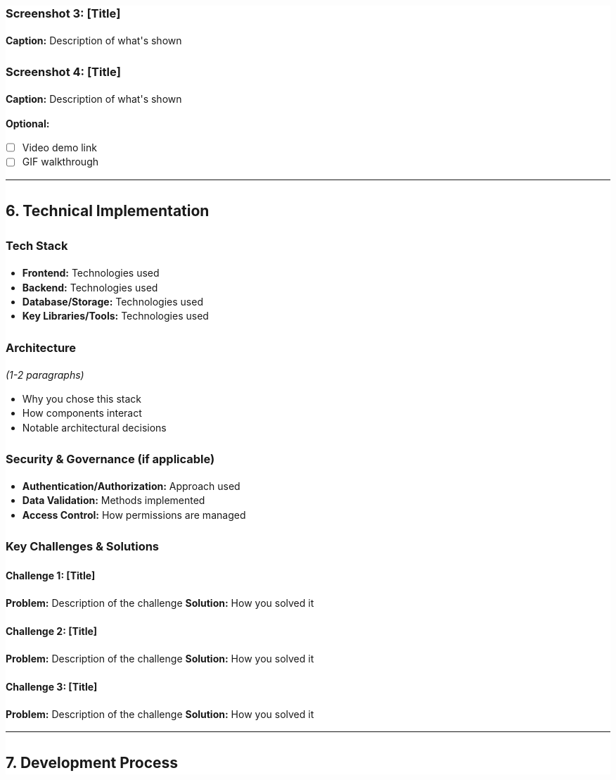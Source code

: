 ### Screenshot 3: [Title]
**Caption:** Description of what's shown

### Screenshot 4: [Title]
**Caption:** Description of what's shown

**Optional:**
- [ ] Video demo link
- [ ] GIF walkthrough

---

## **6. Technical Implementation**

### Tech Stack
- **Frontend:** Technologies used
- **Backend:** Technologies used
- **Database/Storage:** Technologies used
- **Key Libraries/Tools:** Technologies used

### Architecture
*(1-2 paragraphs)*
- Why you chose this stack
- How components interact
- Notable architectural decisions

### Security & Governance (if applicable)
- **Authentication/Authorization:** Approach used
- **Data Validation:** Methods implemented
- **Access Control:** How permissions are managed

### Key Challenges & Solutions

#### Challenge 1: [Title]
**Problem:** Description of the challenge
**Solution:** How you solved it

#### Challenge 2: [Title]
**Problem:** Description of the challenge
**Solution:** How you solved it

#### Challenge 3: [Title]
**Problem:** Description of the challenge
**Solution:** How you solved it

---

## **7. Development Process**
